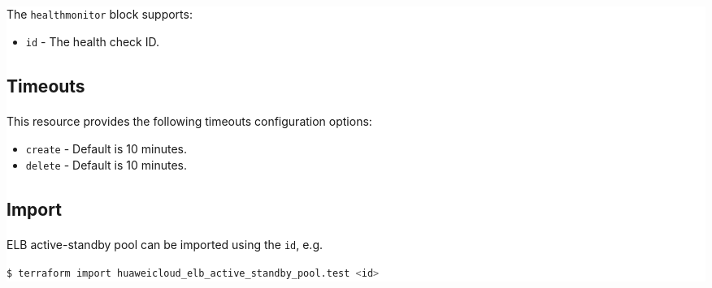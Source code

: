 <a name="ELB_healthmonitorResp"></a>
The `healthmonitor` block supports:

* `id` - The health check ID.

## Timeouts

This resource provides the following timeouts configuration options:

* `create` - Default is 10 minutes.
* `delete` - Default is 10 minutes.

## Import

ELB active-standby pool can be imported using the `id`, e.g.

```bash
$ terraform import huaweicloud_elb_active_standby_pool.test <id>
```
